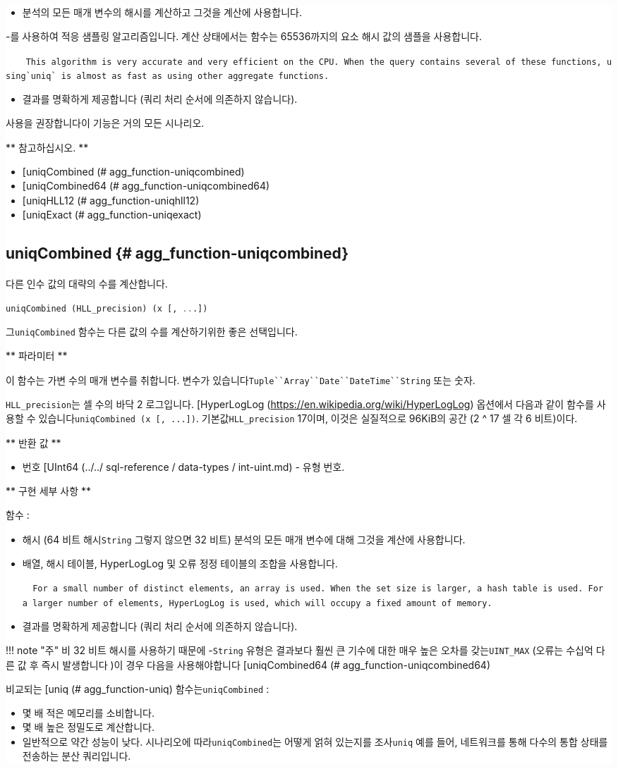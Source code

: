 - 분석의 모든 매개 변수의 해시를 계산하고 그것을 계산에 사용합니다.

-를 사용하여 적응 샘플링 알고리즘입니다. 계산 상태에서는 함수는 65536까지의 요소 해시 값의 샘플을 사용합니다.

        This algorithm is very accurate and very efficient on the CPU. When the query contains several of these functions, using`uniq` is almost as fast as using other aggregate functions.

- 결과를 명확하게 제공합니다 (쿼리 처리 순서에 의존하지 않습니다).

사용을 권장합니다이 기능은 거의 모든 시나리오.

** 참고하십시오. **

- [uniqCombined (# agg_function-uniqcombined)
- [uniqCombined64 (# agg_function-uniqcombined64)
- [uniqHLL12 (# agg_function-uniqhll12)
- [uniqExact (# agg_function-uniqexact)

## uniqCombined {# agg_function-uniqcombined}

다른 인수 값의 대략의 수를 계산합니다.

```sql
uniqCombined (HLL_precision) (x [, ...])
```

그`uniqCombined` 함수는 다른 값의 수를 계산하기위한 좋은 선택입니다.

** 파라미터 **

이 함수는 가변 수의 매개 변수를 취합니다. 변수가 있습니다`Tuple``Array``Date``DateTime``String` 또는 숫자.

`HLL_precision`는 셀 수의 바닥 2 로그입니다. [HyperLogLog (https://en.wikipedia.org/wiki/HyperLogLog) 옵션에서 다음과 같이 함수를 사용할 수 있습니다`uniqCombined (x [, ...])`. 기본값`HLL_precision` 17이며, 이것은 실질적으로 96KiB의 공간 (2 ^ 17 셀 각 6 비트)이다.

** 반환 값 **

- 번호 [UInt64 (../../ sql-reference / data-types / int-uint.md) - 유형 번호.

** 구현 세부 사항 **

함수 :

- 해시 (64 비트 해시`String` 그렇지 않으면 32 비트) 분석의 모든 매개 변수에 대해 그것을 계산에 사용합니다.

- 배열, 해시 테이블, HyperLogLog 및 오류 정정 테이블의 조합을 사용합니다.

        For a small number of distinct elements, an array is used. When the set size is larger, a hash table is used. For a larger number of elements, HyperLogLog is used, which will occupy a fixed amount of memory.

- 결과를 명확하게 제공합니다 (쿼리 처리 순서에 의존하지 않습니다).

!!! note "주"
    비 32 비트 해시를 사용하기 때문에 -`String` 유형은 결과보다 훨씬 큰 기수에 대한 매우 높은 오차를 갖는`UINT_MAX` (오류는 수십억 다른 값 후 즉시 발생합니다 )이 경우 다음을 사용해야합니다 [uniqCombined64 (# agg_function-uniqcombined64)

비교되는 [uniq (# agg_function-uniq) 함수는`uniqCombined` :

- 몇 배 적은 메모리를 소비합니다.
- 몇 배 높은 정밀도로 계산합니다.
- 일반적으로 약간 성능이 낮다. 시나리오에 따라`uniqCombined`는 어떻게 얽혀 있는지를 조사`uniq` 예를 들어, 네트워크를 통해 다수의 통합 상태를 전송하는 분산 쿼리입니다.
